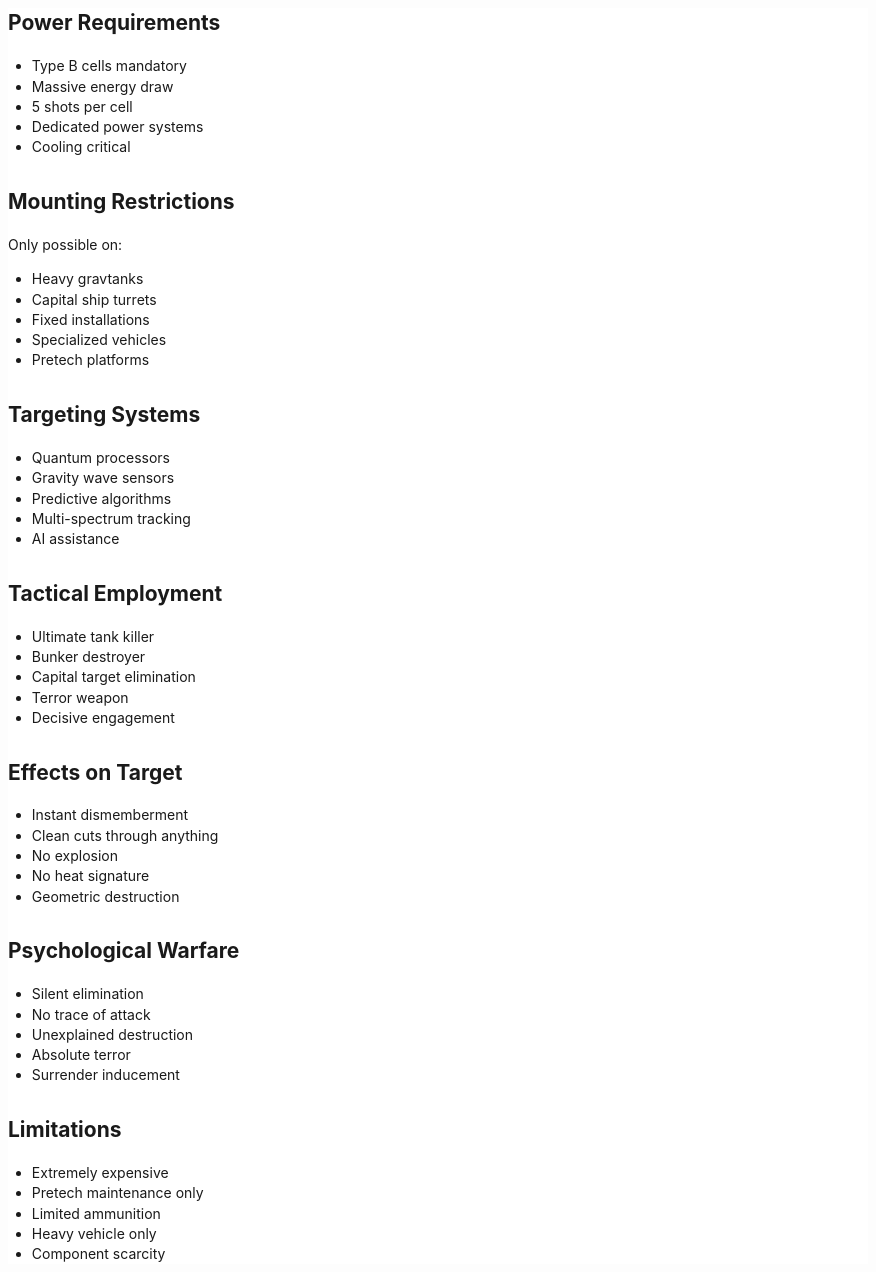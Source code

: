 ## Power Requirements
- Type B cells mandatory
- Massive energy draw
- 5 shots per cell
- Dedicated power systems
- Cooling critical

## Mounting Restrictions
Only possible on:
- Heavy gravtanks
- Capital ship turrets
- Fixed installations
- Specialized vehicles
- Pretech platforms

## Targeting Systems
- Quantum processors
- Gravity wave sensors
- Predictive algorithms
- Multi-spectrum tracking
- AI assistance

## Tactical Employment
- Ultimate tank killer
- Bunker destroyer
- Capital target elimination
- Terror weapon
- Decisive engagement

## Effects on Target
- Instant dismemberment
- Clean cuts through anything
- No explosion
- No heat signature
- Geometric destruction

## Psychological Warfare
- Silent elimination
- No trace of attack
- Unexplained destruction
- Absolute terror
- Surrender inducement

## Limitations
- Extremely expensive
- Pretech maintenance only
- Limited ammunition
- Heavy vehicle only
- Component scarcity
